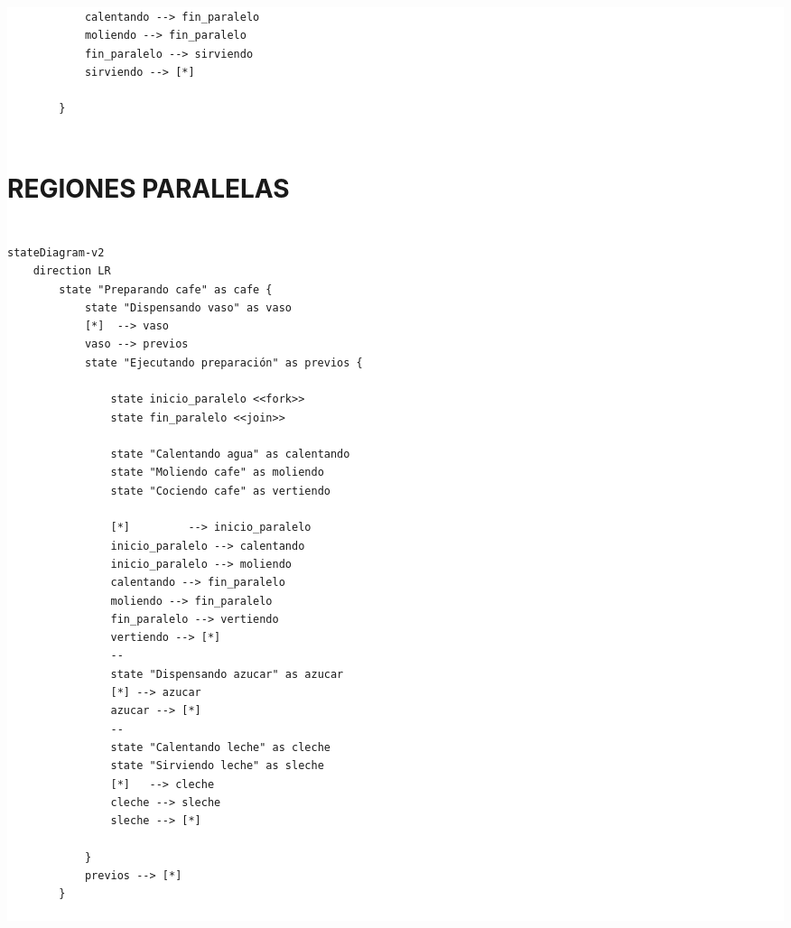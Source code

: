 ```mermaid
            calentando --> fin_paralelo
            moliendo --> fin_paralelo
            fin_paralelo --> sirviendo
            sirviendo --> [*]

        }
        
```

# REGIONES PARALELAS
```mermaid

stateDiagram-v2
    direction LR
        state "Preparando cafe" as cafe {
            state "Dispensando vaso" as vaso
            [*]  --> vaso
            vaso --> previos
            state "Ejecutando preparación" as previos {
                
                state inicio_paralelo <<fork>>
                state fin_paralelo <<join>>

                state "Calentando agua" as calentando
                state "Moliendo cafe" as moliendo
                state "Cociendo cafe" as vertiendo

                [*]         --> inicio_paralelo
                inicio_paralelo --> calentando
                inicio_paralelo --> moliendo
                calentando --> fin_paralelo
                moliendo --> fin_paralelo
                fin_paralelo --> vertiendo
                vertiendo --> [*]
                --
                state "Dispensando azucar" as azucar
                [*] --> azucar
                azucar --> [*]
                --
                state "Calentando leche" as cleche
                state "Sirviendo leche" as sleche
                [*]   --> cleche
                cleche --> sleche
                sleche --> [*]

            }
            previos --> [*]
        }
        
```
